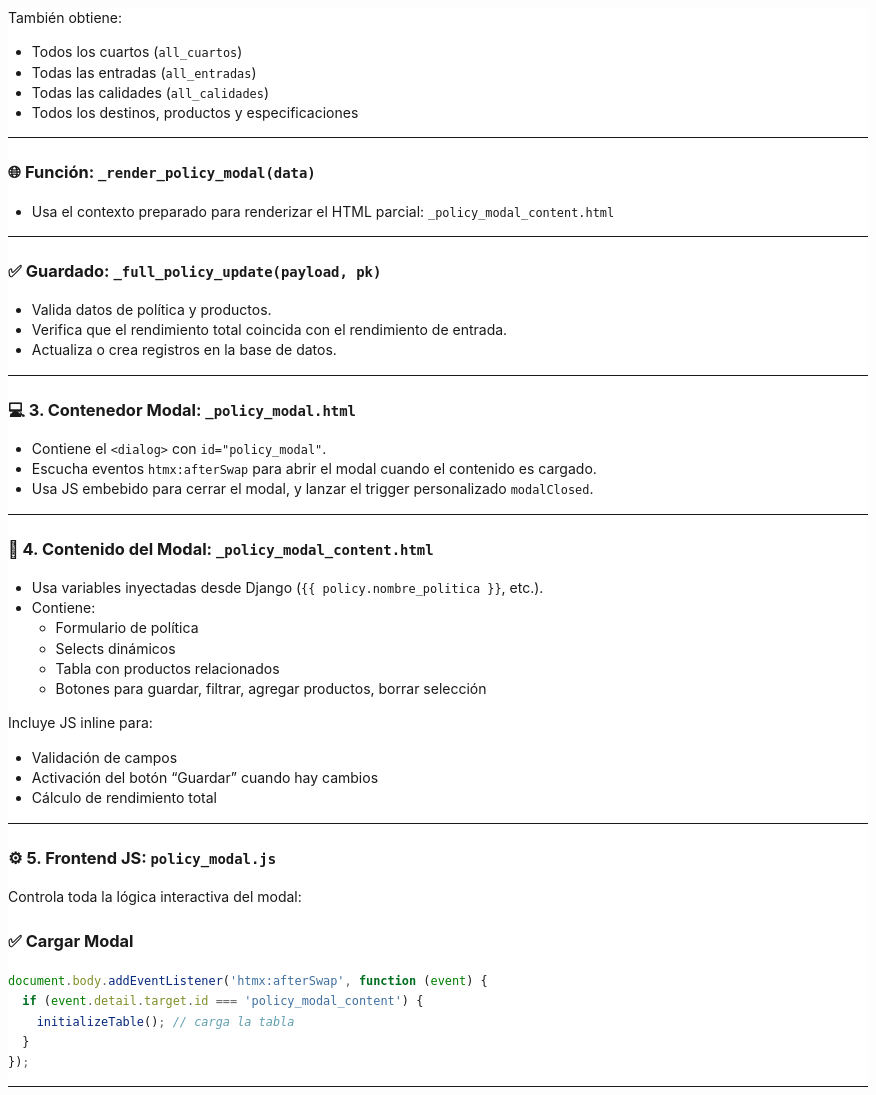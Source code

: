 También obtiene:
- Todos los cuartos (`all_cuartos`)
- Todas las entradas (`all_entradas`)
- Todas las calidades (`all_calidades`)
- Todos los destinos, productos y especificaciones

---

### 🌐 Función: `_render_policy_modal(data)`
- Usa el contexto preparado para renderizar el HTML parcial: `_policy_modal_content.html`

---

### ✅ Guardado: `_full_policy_update(payload, pk)`
- Valida datos de política y productos.
- Verifica que el rendimiento total coincida con el rendimiento de entrada.
- Actualiza o crea registros en la base de datos.

---

### 💻 3. Contenedor Modal: `_policy_modal.html`

- Contiene el `<dialog>` con `id="policy_modal"`.
- Escucha eventos `htmx:afterSwap` para abrir el modal cuando el contenido es cargado.
- Usa JS embebido para cerrar el modal, y lanzar el trigger personalizado `modalClosed`.

---

### 🧱 4. Contenido del Modal: `_policy_modal_content.html`

- Usa variables inyectadas desde Django (`{{ policy.nombre_politica }}`, etc.).
- Contiene:
  - Formulario de política
  - Selects dinámicos
  - Tabla con productos relacionados
  - Botones para guardar, filtrar, agregar productos, borrar selección

Incluye JS inline para:
- Validación de campos
- Activación del botón “Guardar” cuando hay cambios
- Cálculo de rendimiento total

---

### ⚙️ 5. Frontend JS: `policy_modal.js`

Controla toda la lógica interactiva del modal:

### ✅ Cargar Modal
```js
document.body.addEventListener('htmx:afterSwap', function (event) {
  if (event.detail.target.id === 'policy_modal_content') {
    initializeTable(); // carga la tabla
  }
});
```

---